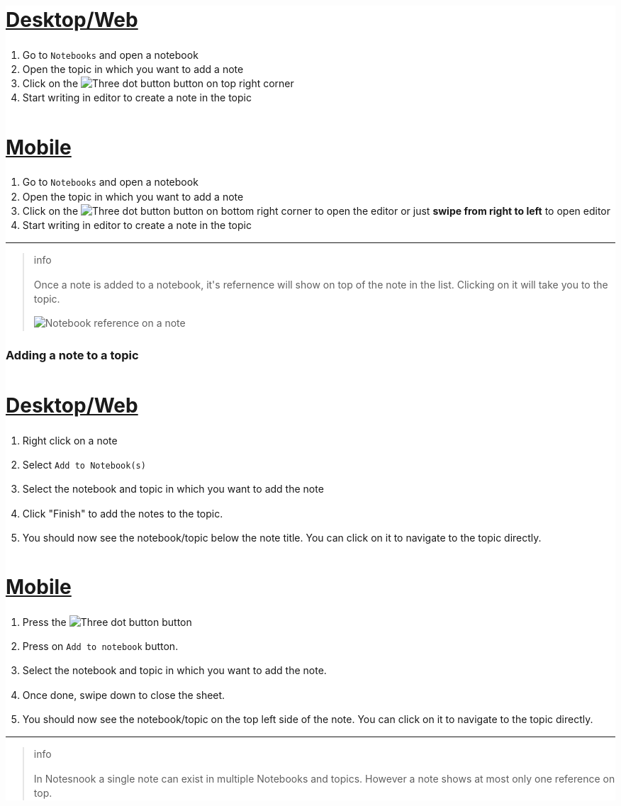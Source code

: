 # [Desktop/Web](#/tab/web)

1. Go to `Notebooks` and open a notebook
2. Open the topic in which you want to add a note
3. Click on the ![Three dot button](/plus-button-desktop.png) button on top right corner
4. Start writing in editor to create a note in the topic

# [Mobile](#/tab/mobile)

1. Go to `Notebooks` and open a notebook
2. Open the topic in which you want to add a note
3. Click on the ![Three dot button](/plus-button-desktop.png) button on bottom right corner to open the editor or just **swipe from right to left** to open editor
4. Start writing in editor to create a note in the topic

---

> info
>
> Once a note is added to a notebook, it's refernence will show on top of the note in the list. Clicking on it will take you to the topic.
>
> ![Notebook reference on a note](/notebook-ref.png)

### Adding a note to a topic

# [Desktop/Web](#/tab/web)

1. Right click on a note
2. Select `Add to Notebook(s)`
3. Select the notebook and topic in which you want to add the note
4. Click "Finish" to add the notes to the topic.

5. You should now see the notebook/topic below the note title. You can click on it to navigate to the topic directly.

# [Mobile](#/tab/mobile)

1. Press the ![Three dot button](/three-dot-button.png) button
2. Press on `Add to notebook` button.
3. Select the notebook and topic in which you want to add the note.
4. Once done, swipe down to close the sheet.

5. You should now see the notebook/topic on the top left side of the note. You can click on it to navigate to the topic directly.

---

> info
>
> In Notesnook a single note can exist in multiple Notebooks and topics. However a note shows at most only one reference on top.
